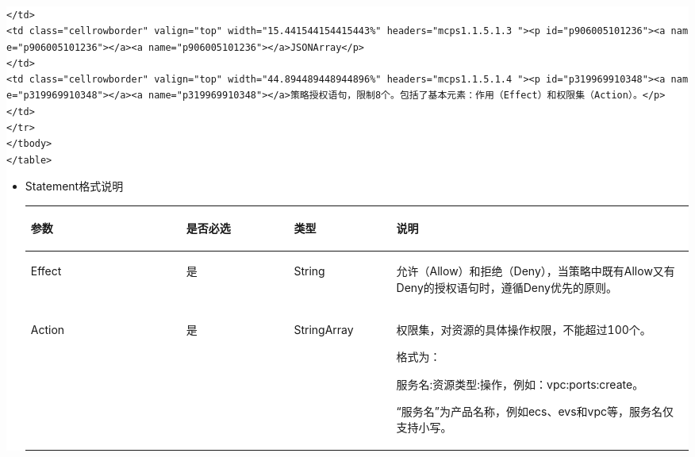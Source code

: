     </td>
    <td class="cellrowborder" valign="top" width="15.441544154415443%" headers="mcps1.1.5.1.3 "><p id="p906005101236"><a name="p906005101236"></a><a name="p906005101236"></a>JSONArray</p>
    </td>
    <td class="cellrowborder" valign="top" width="44.894489448944896%" headers="mcps1.1.5.1.4 "><p id="p319969910348"><a name="p319969910348"></a><a name="p319969910348"></a>策略授权语句，限制8个。包括了基本元素：作用（Effect）和权限集（Action）。</p>
    </td>
    </tr>
    </tbody>
    </table>

-   Statement格式说明

    <a name="table5858327510641"></a>
    <table><thead align="left"><tr id="row234853010641"><th class="cellrowborder" valign="top" width="23.432343234323433%" id="mcps1.1.5.1.1"><p id="p5601325710641"><a name="p5601325710641"></a><a name="p5601325710641"></a>参数</p>
    </th>
    <th class="cellrowborder" valign="top" width="16.23162316231623%" id="mcps1.1.5.1.2"><p id="p4077999710641"><a name="p4077999710641"></a><a name="p4077999710641"></a>是否必选</p>
    </th>
    <th class="cellrowborder" valign="top" width="15.441544154415443%" id="mcps1.1.5.1.3"><p id="p1484546110641"><a name="p1484546110641"></a><a name="p1484546110641"></a>类型</p>
    </th>
    <th class="cellrowborder" valign="top" width="44.894489448944896%" id="mcps1.1.5.1.4"><p id="p6163170610641"><a name="p6163170610641"></a><a name="p6163170610641"></a>说明</p>
    </th>
    </tr>
    </thead>
    <tbody><tr id="row2611227510641"><td class="cellrowborder" valign="top" width="23.432343234323433%" headers="mcps1.1.5.1.1 "><p id="p3471952910641"><a name="p3471952910641"></a><a name="p3471952910641"></a>Effect</p>
    </td>
    <td class="cellrowborder" valign="top" width="16.23162316231623%" headers="mcps1.1.5.1.2 "><p id="p6081843510641"><a name="p6081843510641"></a><a name="p6081843510641"></a>是</p>
    </td>
    <td class="cellrowborder" valign="top" width="15.441544154415443%" headers="mcps1.1.5.1.3 "><p id="p51739175101251"><a name="p51739175101251"></a><a name="p51739175101251"></a>String</p>
    </td>
    <td class="cellrowborder" valign="top" width="44.894489448944896%" headers="mcps1.1.5.1.4 "><p id="p44854910641"><a name="p44854910641"></a><a name="p44854910641"></a>允许（Allow）和拒绝（Deny），当策略中既有Allow又有Deny的授权语句时，遵循Deny优先的原则。</p>
    </td>
    </tr>
    <tr id="row403694110641"><td class="cellrowborder" valign="top" width="23.432343234323433%" headers="mcps1.1.5.1.1 "><p id="p15866909101431"><a name="p15866909101431"></a><a name="p15866909101431"></a>Action</p>
    </td>
    <td class="cellrowborder" valign="top" width="16.23162316231623%" headers="mcps1.1.5.1.2 "><p id="p10151214101431"><a name="p10151214101431"></a><a name="p10151214101431"></a>是</p>
    </td>
    <td class="cellrowborder" valign="top" width="15.441544154415443%" headers="mcps1.1.5.1.3 "><p id="p90575969132"><a name="p90575969132"></a><a name="p90575969132"></a>StringArray</p>
    </td>
    <td class="cellrowborder" valign="top" width="44.894489448944896%" headers="mcps1.1.5.1.4 "><p id="p2687264101431"><a name="p2687264101431"></a><a name="p2687264101431"></a>权限集，对资源的具体操作权限，不能超过100个。</p>
    <p id="p19358101314235"><a name="p19358101314235"></a><a name="p19358101314235"></a>格式为：</p>
    <p id="p17841114310274"><a name="p17841114310274"></a><a name="p17841114310274"></a>服务名:资源类型:操作，例如：vpc:ports:create。</p>
    <p id="p24185381101431"><a name="p24185381101431"></a><a name="p24185381101431"></a><span class="parmname" id="parmname8202817162412"><a name="parmname8202817162412"></a><a name="parmname8202817162412"></a>“服务名”</span>为产品名称，例如ecs、evs和vpc等，服务名仅支持小写。</p>